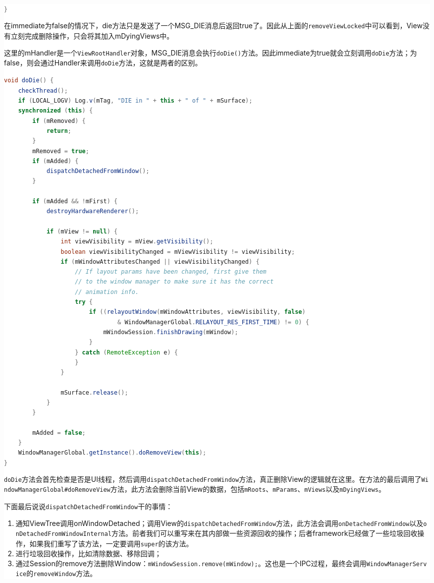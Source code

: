 ```java
}
```
在immediate为false的情况下，die方法只是发送了一个MSG_DIE消息后返回true了。因此从上面的`removeViewLocked`中可以看到，View没有立刻完成删除操作，只会将其加入mDyingViews中。

这里的mHandler是一个`ViewRootHandler`对象，MSG_DIE消息会执行`doDie()`方法。因此immediate为true就会立刻调用`doDie`方法；为false，则会通过Handler来调用`doDie`方法，这就是两者的区别。
```java
void doDie() {
    checkThread();
    if (LOCAL_LOGV) Log.v(mTag, "DIE in " + this + " of " + mSurface);
    synchronized (this) {
        if (mRemoved) {
            return;
        }
        mRemoved = true;
        if (mAdded) {
            dispatchDetachedFromWindow();
        }

        if (mAdded && !mFirst) {
            destroyHardwareRenderer();

            if (mView != null) {
                int viewVisibility = mView.getVisibility();
                boolean viewVisibilityChanged = mViewVisibility != viewVisibility;
                if (mWindowAttributesChanged || viewVisibilityChanged) {
                    // If layout params have been changed, first give them
                    // to the window manager to make sure it has the correct
                    // animation info.
                    try {
                        if ((relayoutWindow(mWindowAttributes, viewVisibility, false)
                                & WindowManagerGlobal.RELAYOUT_RES_FIRST_TIME) != 0) {
                            mWindowSession.finishDrawing(mWindow);
                        }
                    } catch (RemoteException e) {
                    }
                }

                mSurface.release();
            }
        }

        mAdded = false;
    }
    WindowManagerGlobal.getInstance().doRemoveView(this);
}
```
`doDie`方法会首先检查是否是UI线程，然后调用`dispatchDetachedFromWindow`方法，真正删除View的逻辑就在这里。在方法的最后调用了`WindowManagerGlobal#doRemoveView`方法，此方法会删除当前View的数据，包括`mRoots`、`mParams`、`mViews`以及`mDyingViews`。

下面最后说说`dispatchDetachedFromWindow`干的事情：
1. 通知ViewTree调用onWindowDetached；调用View的`dispatchDetachedFromWindow`方法，此方法会调用`onDetachedFromWindow`以及`onDetachedFromWindowInternal`方法。前者我们可以重写来在其内部做一些资源回收的操作；后者framework已经做了一些垃圾回收操作，如果我们重写了该方法，一定要调用`super`的该方法。
2. 进行垃圾回收操作，比如清除数据、移除回调；
3. 通过Session的remove方法删除Window：`mWindowSession.remove(mWindow);`。这也是一个IPC过程，最终会调用`WindowManagerService`的`removeWindow`方法。
